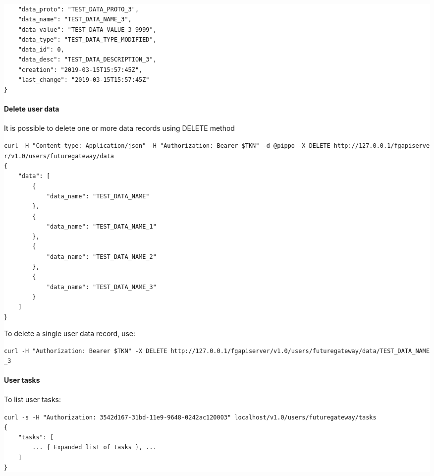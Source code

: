 ```
    "data_proto": "TEST_DATA_PROTO_3", 
    "data_name": "TEST_DATA_NAME_3", 
    "data_value": "TEST_DATA_VALUE_3_9999", 
    "data_type": "TEST_DATA_TYPE_MODIFIED", 
    "data_id": 0, 
    "data_desc": "TEST_DATA_DESCRIPTION_3", 
    "creation": "2019-03-15T15:57:45Z", 
    "last_change": "2019-03-15T15:57:45Z"
}
```

#### Delete user data
It is possible to delete one or more data records using DELETE method

```
curl -H "Content-type: Application/json" -H "Authorization: Bearer $TKN" -d @pippo -X DELETE http://127.0.0.1/fgapiserver/v1.0/users/futuregateway/data
{
    "data": [
        {
            "data_name": "TEST_DATA_NAME"
        }, 
        {
            "data_name": "TEST_DATA_NAME_1"
        }, 
        {
            "data_name": "TEST_DATA_NAME_2"
        }, 
        {
            "data_name": "TEST_DATA_NAME_3"
        }
    ]
}
```

To delete a single user data record, use:

```
curl -H "Authorization: Bearer $TKN" -X DELETE http://127.0.0.1/fgapiserver/v1.0/users/futuregateway/data/TEST_DATA_NAME_3
```

#### User tasks
To list user tasks:

```
curl -s -H "Authorization: 3542d167-31bd-11e9-9648-0242ac120003" localhost/v1.0/users/futuregateway/tasks
{
    "tasks": [
        ... { Expanded list of tasks }, ...
    ]
}
```
